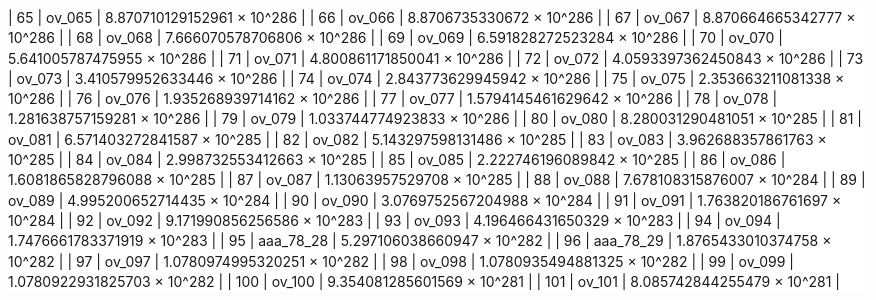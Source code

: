 | 65 | ov_065 | 8.870710129152961 × 10^286 |
| 66 | ov_066 | 8.8706735330672 × 10^286 |
| 67 | ov_067 | 8.870664665342777 × 10^286 |
| 68 | ov_068 | 7.666070578706806 × 10^286 |
| 69 | ov_069 | 6.591828272523284 × 10^286 |
| 70 | ov_070 | 5.641005787475955 × 10^286 |
| 71 | ov_071 | 4.800861171850041 × 10^286 |
| 72 | ov_072 | 4.0593397362450843 × 10^286 |
| 73 | ov_073 | 3.410579952633446 × 10^286 |
| 74 | ov_074 | 2.843773629945942 × 10^286 |
| 75 | ov_075 | 2.353663211081338 × 10^286 |
| 76 | ov_076 | 1.935268939714162 × 10^286 |
| 77 | ov_077 | 1.5794145461629642 × 10^286 |
| 78 | ov_078 | 1.281638757159281 × 10^286 |
| 79 | ov_079 | 1.033744774923833 × 10^286 |
| 80 | ov_080 | 8.280031290481051 × 10^285 |
| 81 | ov_081 | 6.571403272841587 × 10^285 |
| 82 | ov_082 | 5.143297598131486 × 10^285 |
| 83 | ov_083 | 3.962688357861763 × 10^285 |
| 84 | ov_084 | 2.998732553412663 × 10^285 |
| 85 | ov_085 | 2.222746196089842 × 10^285 |
| 86 | ov_086 | 1.6081865828796088 × 10^285 |
| 87 | ov_087 | 1.13063957529708 × 10^285 |
| 88 | ov_088 | 7.678108315876007 × 10^284 |
| 89 | ov_089 | 4.995200652714435 × 10^284 |
| 90 | ov_090 | 3.0769752567204988 × 10^284 |
| 91 | ov_091 | 1.763820186761697 × 10^284 |
| 92 | ov_092 | 9.171990856256586 × 10^283 |
| 93 | ov_093 | 4.196466431650329 × 10^283 |
| 94 | ov_094 | 1.7476661783371919 × 10^283 |
| 95 | aaa_78_28 | 5.297106038660947 × 10^282 |
| 96 | aaa_78_29 | 1.8765433010374758 × 10^282 |
| 97 | ov_097 | 1.0780974995320251 × 10^282 |
| 98 | ov_098 | 1.0780935494881325 × 10^282 |
| 99 | ov_099 | 1.0780922931825703 × 10^282 |
| 100 | ov_100 | 9.354081285601569 × 10^281 |
| 101 | ov_101 | 8.085742844255479 × 10^281 |